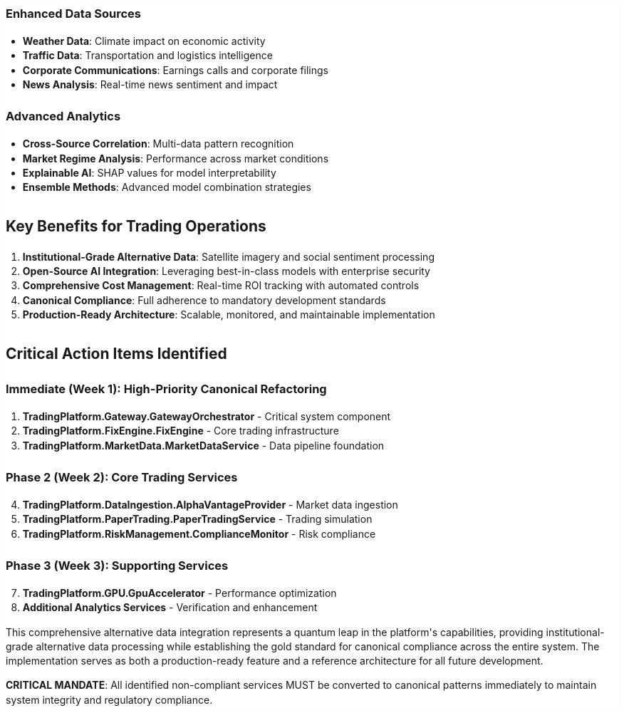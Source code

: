### Enhanced Data Sources
- **Weather Data**: Climate impact on economic activity
- **Traffic Data**: Transportation and logistics intelligence
- **Corporate Communications**: Earnings calls and corporate filings
- **News Analysis**: Real-time news sentiment and impact

### Advanced Analytics
- **Cross-Source Correlation**: Multi-data pattern recognition
- **Market Regime Analysis**: Performance across market conditions
- **Explainable AI**: SHAP values for model interpretability
- **Ensemble Methods**: Advanced model combination strategies

## Key Benefits for Trading Operations

1. **Institutional-Grade Alternative Data**: Satellite imagery and social sentiment processing
2. **Open-Source AI Integration**: Leveraging best-in-class models with enterprise security
3. **Comprehensive Cost Management**: Real-time ROI tracking with automated controls
4. **Canonical Compliance**: Full adherence to mandatory development standards
5. **Production-Ready Architecture**: Scalable, monitored, and maintainable implementation

## Critical Action Items Identified

### Immediate (Week 1): High-Priority Canonical Refactoring
1. **TradingPlatform.Gateway.GatewayOrchestrator** - Critical system component
2. **TradingPlatform.FixEngine.FixEngine** - Core trading infrastructure
3. **TradingPlatform.MarketData.MarketDataService** - Data pipeline foundation

### Phase 2 (Week 2): Core Trading Services
4. **TradingPlatform.DataIngestion.AlphaVantageProvider** - Market data ingestion
5. **TradingPlatform.PaperTrading.PaperTradingService** - Trading simulation
6. **TradingPlatform.RiskManagement.ComplianceMonitor** - Risk compliance

### Phase 3 (Week 3): Supporting Services
7. **TradingPlatform.GPU.GpuAccelerator** - Performance optimization
8. **Additional Analytics Services** - Verification and enhancement

This comprehensive alternative data integration represents a quantum leap in the platform's capabilities, providing institutional-grade alternative data processing while establishing the gold standard for canonical compliance across the entire system. The implementation serves as both a production-ready feature and a reference architecture for all future development.

**CRITICAL MANDATE**: All identified non-compliant services MUST be converted to canonical patterns immediately to maintain system integrity and regulatory compliance.